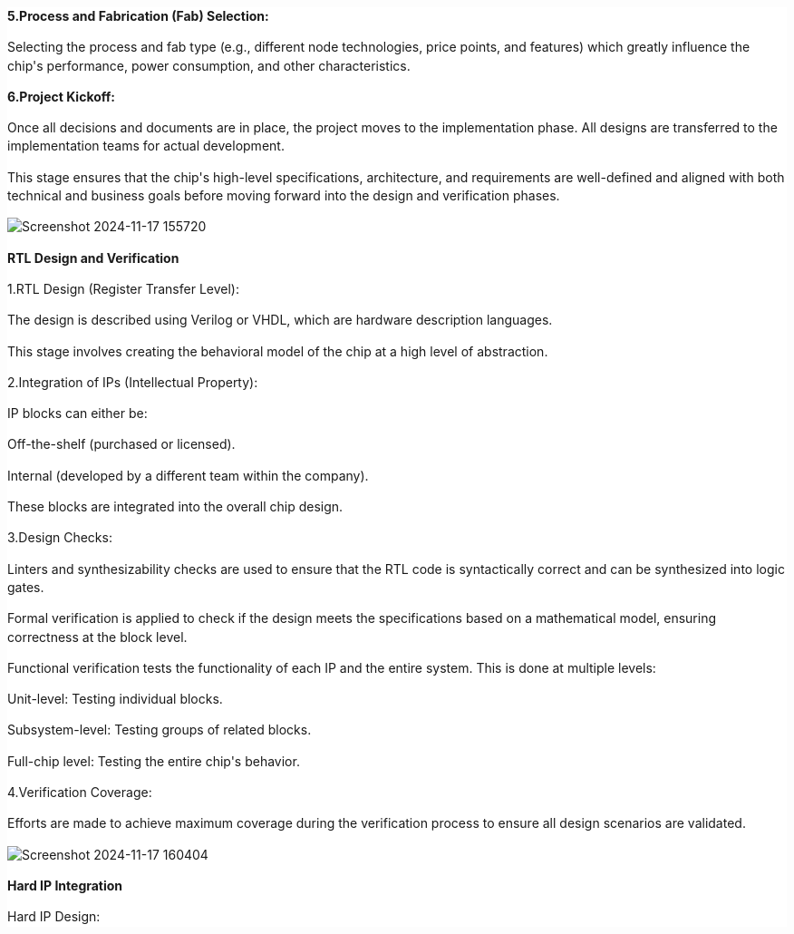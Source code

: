 **5.Process and Fabrication (Fab) Selection:**

Selecting the process and fab type (e.g., different node technologies, price points, and features) which greatly influence the chip's performance, power consumption, and other characteristics.

**6.Project Kickoff:**

Once all decisions and documents are in place, the project moves to the implementation phase. All designs are transferred to the implementation teams for actual development.

This stage ensures that the chip's high-level specifications, architecture, and requirements are well-defined and aligned with both technical and business goals before moving forward into the design and verification phases.

![Screenshot 2024-11-17 155720](https://github.com/user-attachments/assets/0c6780c4-0c0f-47f9-bf01-fc36988b8b89)

**RTL Design and Verification**

1.RTL Design (Register Transfer Level):

The design is described using Verilog or VHDL, which are hardware description languages.

This stage involves creating the behavioral model of the chip at a high level of abstraction.

2.Integration of IPs (Intellectual Property):

IP blocks can either be:

Off-the-shelf (purchased or licensed).

Internal (developed by a different team within the company).

These blocks are integrated into the overall chip design.

3.Design Checks:

Linters and synthesizability checks are used to ensure that the RTL code is syntactically correct and can be synthesized into logic gates.

Formal verification is applied to check if the design meets the specifications based on a mathematical model, ensuring correctness at the block level.

Functional verification tests the functionality of each IP and the entire system. This is done at multiple levels:

Unit-level: Testing individual blocks.

Subsystem-level: Testing groups of related blocks.

Full-chip level: Testing the entire chip's behavior.

4.Verification Coverage:

Efforts are made to achieve maximum coverage during the verification process to ensure all design scenarios are validated.


![Screenshot 2024-11-17 160404](https://github.com/user-attachments/assets/3942a00d-ea5e-489a-8c26-5a901d8c5535)

**Hard IP Integration**

Hard IP Design:
